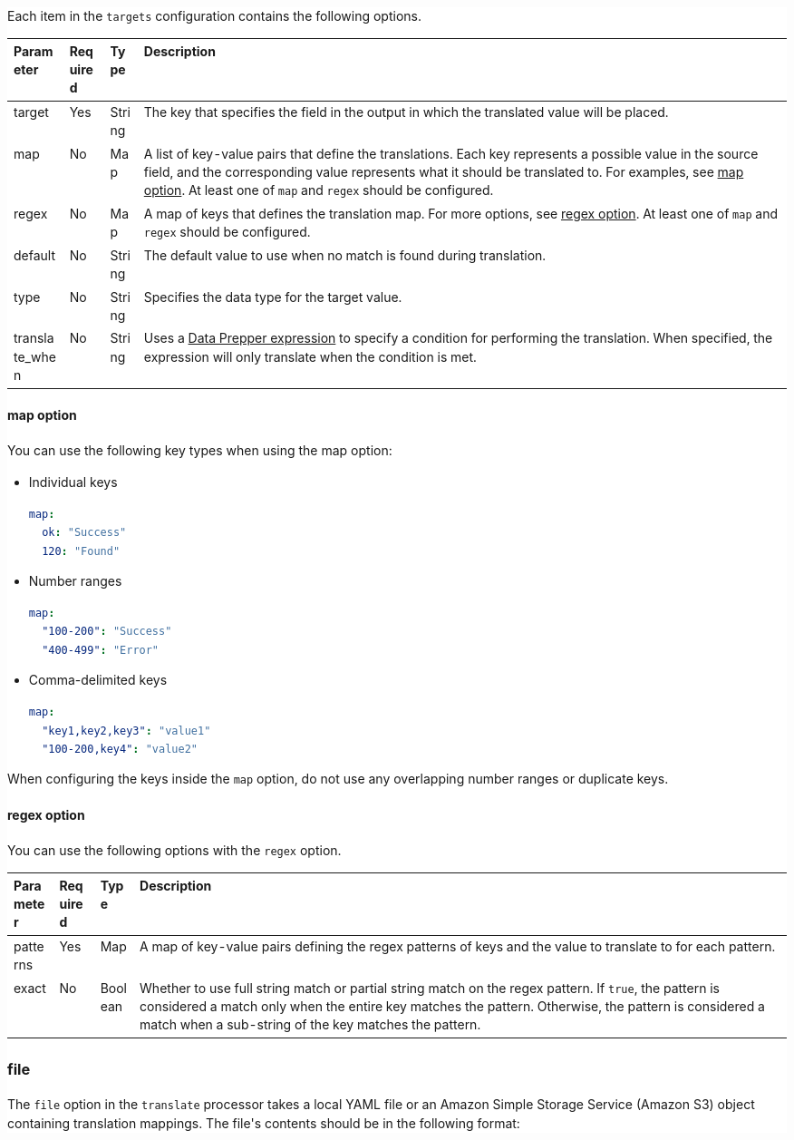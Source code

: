 Each item in the `targets` configuration contains the following options.

| Parameter      | Required | Type   | Description                                                                                                                                                                                                                                                                                    |
| :------------- | :------- | :----- | :--------------------------------------------------------------------------------------------------------------------------------------------------------------------------------------------------------------------------------------------------------------------------------------------- |
| target         | Yes      | String | The key that specifies the field in the output in which the translated value will be placed.                                                                                                                                                                                                   |
| map            | No       | Map    | A list of key-value pairs that define the translations. Each key represents a possible value in the source field, and the corresponding value represents what it should be translated to. For examples, see [map option](#map-option). At least one of `map` and `regex` should be configured. |
| regex          | No       | Map    | A map of keys that defines the translation map. For more options, see [regex option](#regex-option). At least one of `map` and `regex` should be configured.                                                                                                                                   |
| default        | No       | String | The default value to use when no match is found during translation.                                                                                                                                                                                                                            |
| type           | No       | String | Specifies the data type for the target value.                                                                                                                                                                                                                                                  |
| translate_when | No       | String | Uses a [Data Prepper expression]({{site.url}}{{site.baseurl}}/data-prepper/pipelines/expression-syntax/) to specify a condition for performing the translation. When specified, the expression will only translate when the condition is met.                                                  |

#### map option

You can use the following key types when using the map option:

- Individual keys
  ```yaml
  map:
    ok: "Success"
    120: "Found"
  ```
- Number ranges
  ```yaml
  map:
    "100-200": "Success"
    "400-499": "Error"
  ```
- Comma-delimited keys
  ```yaml
  map:
    "key1,key2,key3": "value1"
    "100-200,key4": "value2"
  ```

When configuring the keys inside the `map` option, do not use any overlapping number ranges or duplicate keys.

#### regex option

You can use the following options with the `regex` option.

| Parameter | Required | Type    | Description                                                                                                                                                                                                                                                              |
| :-------- | :------- | :------ | :----------------------------------------------------------------------------------------------------------------------------------------------------------------------------------------------------------------------------------------------------------------------- |
| patterns  | Yes      | Map     | A map of key-value pairs defining the regex patterns of keys and the value to translate to for each pattern.                                                                                                                                                             |
| exact     | No       | Boolean | Whether to use full string match or partial string match on the regex pattern. If `true`, the pattern is considered a match only when the entire key matches the pattern. Otherwise, the pattern is considered a match when a sub-string of the key matches the pattern. |

### file

The `file` option in the `translate` processor takes a local YAML file or an Amazon Simple Storage Service (Amazon S3) object containing translation mappings. The file's contents should be in the following format:
